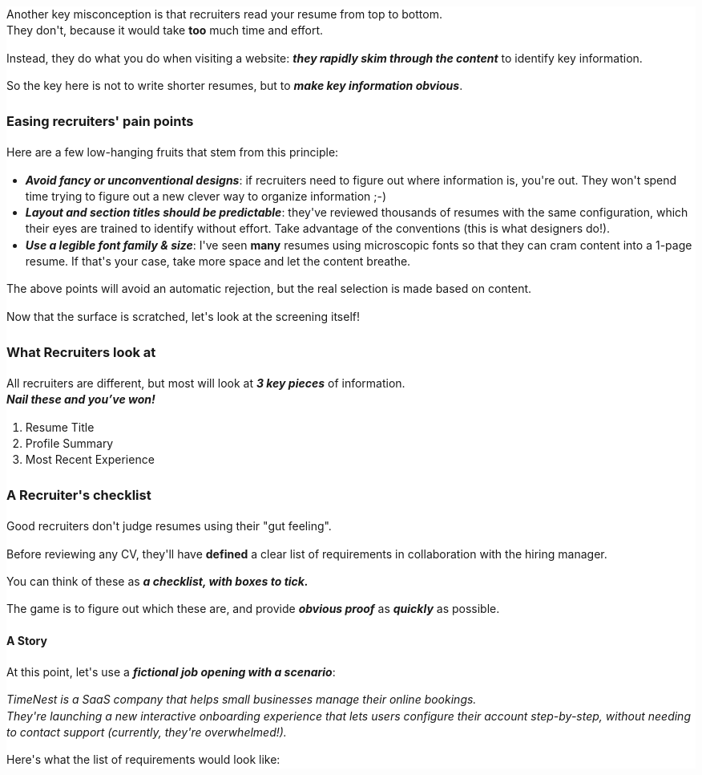 Another key misconception is that recruiters read your resume from top to bottom.  
They don't, because it would take **too** much time and effort.

Instead, they do what you do when visiting a website: ***they rapidly skim through the content*** to identify key information.

So the key here is not to write shorter resumes, but to ***make key information obvious***.

### Easing recruiters' pain points

Here are a few low-hanging fruits that stem from this principle:

- ***Avoid fancy or unconventional designs***: if recruiters need to figure out where information is, you're out. They won't spend time trying to figure out a new clever way to organize information ;-)
- ***Layout and section titles should be predictable***: they've reviewed thousands of resumes with the same configuration, which their eyes are trained to identify without effort. Take advantage of the conventions (this is what designers do!).
- ***Use a legible font family & size***: I've seen **many** resumes using microscopic fonts so that they can cram content into a 1-page resume. If that's your case, take more space and let the content breathe.

The above points will avoid an automatic rejection, but the real selection is made based on content.

Now that the surface is scratched, let's look at the screening itself!

### What Recruiters look at

All recruiters are different, but most will look at ***3 key pieces*** of information.  
***Nail these and you’ve won!***

1. Resume Title
2. Profile Summary
3. Most Recent Experience

### A Recruiter's checklist

Good recruiters don't judge resumes using their "gut feeling".

Before reviewing any CV, they'll have **defined** a clear list of requirements in collaboration with the hiring manager.

You can think of these as ***a checklist, with boxes to tick.***

The game is to figure out which these are, and provide ***obvious proof*** as ***quickly*** as possible.

#### A Story

At this point, let's use a ***fictional job opening with a scenario***:

*TimeNest is a SaaS company that helps small businesses manage their online bookings.  
They're launching a new interactive onboarding experience that lets users configure their account step-by-step, without needing to contact support (currently, they're overwhelmed!).*

Here's what the list of requirements would look like:
